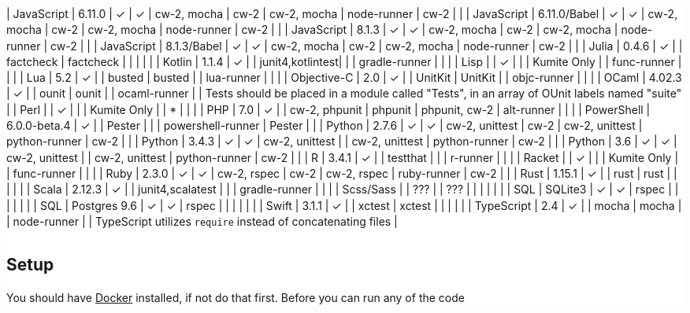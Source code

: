 | JavaScript     | 6.11.0        | ✓          | ✓            | cw-2, mocha      | cw-2          | cw-2, mocha    | node-runner     | cw-2         |                                                                         |
| JavaScript     | 6.11.0/Babel  | ✓          | ✓            | cw-2, mocha      | cw-2          | cw-2, mocha    | node-runner     | cw-2         |                                                                         |
| JavaScript     | 8.1.3         | ✓          | ✓            | cw-2, mocha      | cw-2          | cw-2, mocha    | node-runner     | cw-2         |                                                                         |
| JavaScript     | 8.1.3/Babel   | ✓          | ✓            | cw-2, mocha      | cw-2          | cw-2, mocha    | node-runner     | cw-2         |                                                                         |
| Julia          | 0.4.6         | ✓          |              | factcheck        | factcheck     |                |                 |              |                                                                         |
| Kotlin         | 1.1.4         | ✓          |              | junit4,kotlintest|               |                | gradle-runner   |              |                                                                         |
| Lisp           |               | ✓          |              |                  | Kumite Only   |                | func-runner     |              |                                                                         |
| Lua            | 5.2           | ✓          |              | busted           | busted        |                | lua-runner      |              |                                                                         |
| Objective-C    | 2.0           | ✓          |              | UnitKit          | UnitKit       |                | objc-runner     |              |                                                                         |
| OCaml          | 4.02.3        | ✓          |              | ounit            | ounit         |                | ocaml-runner    |              | Tests should be placed in a module called "Tests", in an array of OUnit labels named "suite" |
| Perl           |               | ✓          |              |                  | Kumite Only   |                | *               |              |                                                                         |
| PHP            | 7.0           | ✓          |              | cw-2, phpunit    | phpunit       | phpunit, cw-2  | alt-runner      |              |                                                                         |
| PowerShell     | 6.0.0-beta.4  | ✓          |              | Pester           |               |                | powershell-runner | Pester     |                                                                         |
| Python         | 2.7.6         | ✓          | ✓            | cw-2, unittest   | cw-2          | cw-2, unittest | python-runner   | cw-2         |                                                                         |
| Python         | 3.4.3         | ✓          | ✓            | cw-2, unittest   |               | cw-2, unittest | python-runner   | cw-2         |                                                                         |
| Python         | 3.6           | ✓          | ✓            | cw-2, unittest   |               | cw-2, unittest | python-runner   | cw-2         |                                                                         |
| R              | 3.4.1         | ✓          |              | testthat         |               |                | r-runner        |              |                                                                         |
| Racket         |               | ✓          |              |                  | Kumite Only   |                | func-runner     |              |                                                                         |
| Ruby           | 2.3.0         | ✓          | ✓            | cw-2, rspec      | cw-2          | cw-2, rspec    | ruby-runner     | cw-2         |                                                                         |
| Rust           | 1.15.1        | ✓          |              | rust             | rust          |                |                 |              |                                                                         |
| Scala          | 2.12.3        | ✓          |              | junit4,scalatest |               |                | gradle-runner   |              |                                                                         |
| Scss/Sass      |               | ???        |              | ???              |               |                |                 |              |                                                                         |
| SQL            | SQLite3       | ✓          | ✓            | rspec            |               |                |                 |              |                                                                         |
| SQL            | Postgres 9.6  | ✓          | ✓            | rspec            |               |                |                 |              |                                                                         |
| Swift          | 3.1.1         | ✓          |              | xctest           | xctest        |                |                 |              |                                                                         |
| TypeScript     | 2.4           | ✓          |              | mocha            | mocha         |                | node-runner     |              | TypeScript utilizes `require` instead of concatenating files            |

## Setup

You should have [Docker](https://www.docker.com/) installed, if not do that first. Before you can run any of the code